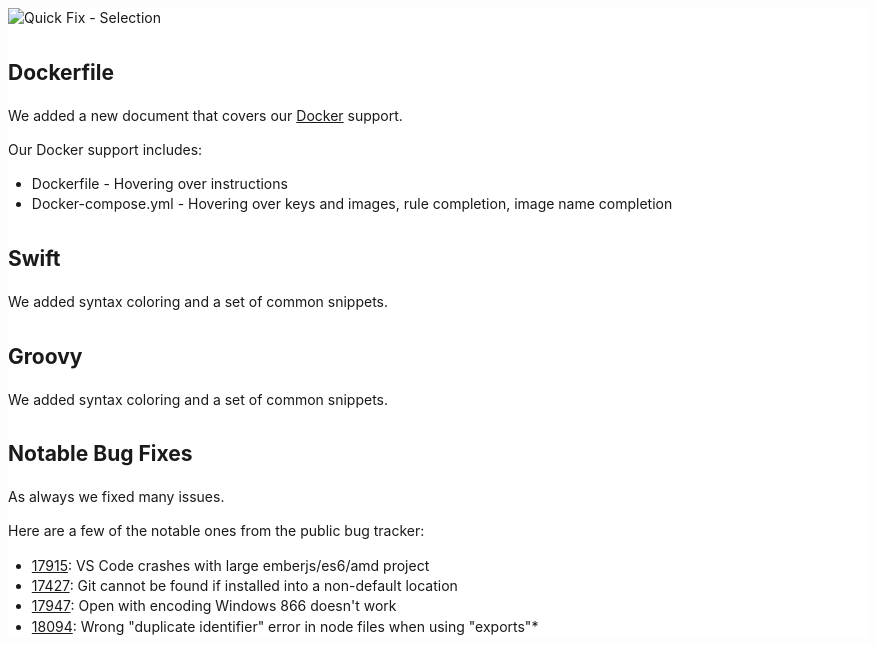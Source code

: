 ![Quick Fix - Selection](images/0_7_0/QuickFixOnSelection.png)


## Dockerfile
We added a new document that covers our [Docker](/docs/azure/docker.md) support.

Our Docker support includes:
* Dockerfile - Hovering over instructions
* Docker-compose.yml - Hovering over keys and images, rule completion, image name completion


## Swift
We added syntax coloring and a set of common snippets.


## Groovy
We added syntax coloring and a set of common snippets.


## Notable Bug Fixes
As always we fixed many issues.

Here are a few of the notable ones from the public bug tracker:

* [17915](/Issues/Detail/17915): VS Code crashes with large emberjs/es6/amd project
* [17427](/Issues/Detail/17427): Git cannot be found if installed into a non-default location
* [17947](/Issues/Detail/17947): Open with encoding Windows 866 doesn't work
* [18094](/Issues/Detail/18094): Wrong "duplicate identifier" error in node files when using "exports"*

